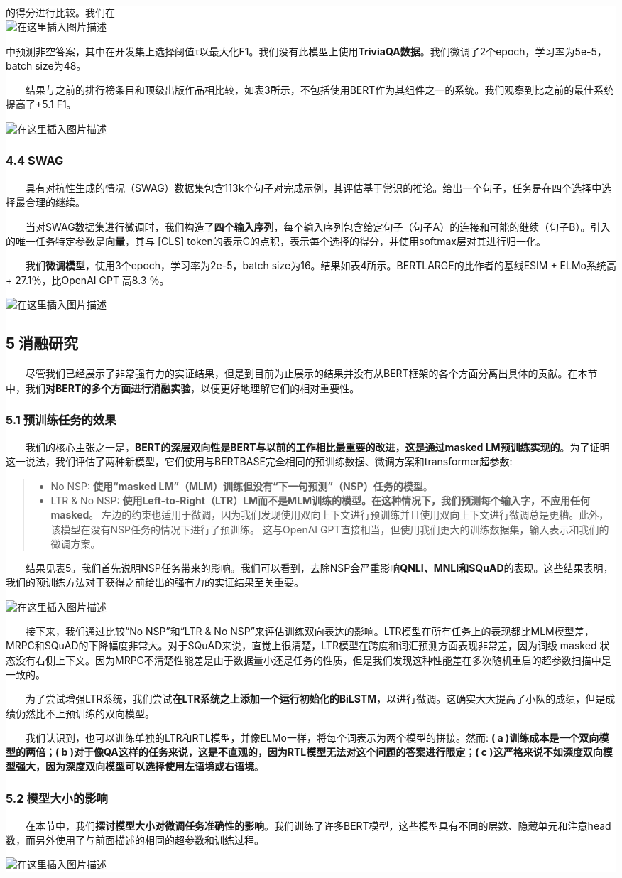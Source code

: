 的得分进行比较。我们在  
![在这里插入图片描述](https://img-blog.csdnimg.cn/20201007215053294.png#pic_center)

中预测非空答案，其中在开发集上选择阈值τ以最大化F1。我们没有此模型上使用**TriviaQA数据**。我们微调了2个epoch，学习率为5e-5，batch size为48。

  结果与之前的排行榜条目和顶级出版作品相比较，如表3所示，不包括使用BERT作为其组件之一的系统。我们观察到比之前的最佳系统提高了+5.1 F1。

![在这里插入图片描述](https://img-blog.csdnimg.cn/20201007215059992.png?x-oss-process=image/watermark,type_ZmFuZ3poZW5naGVpdGk,shadow_10,text_aHR0cHM6Ly9ibG9nLmNzZG4ubmV0L3dlaXhpbl80MjY5MTU4NQ==,size_16,color_FFFFFF,t_70#pic_center)

### 4.4 SWAG

  具有对抗性生成的情况（SWAG）数据集包含113k个句子对完成示例，其评估基于常识的推论。给出一个句子，任务是在四个选择中选择最合理的继续。

  当对SWAG数据集进行微调时，我们构造了**四个输入序列**，每个输入序列包含给定句子（句子A）的连接和可能的继续（句子B）。引入的唯一任务特定参数是**向量**，其与 [CLS] token的表示C的点积，表示每个选择的得分，并使用softmax层对其进行归一化。

  我们**微调模型**，使用3个epoch，学习率为2e-5，batch size为16。结果如表4所示。BERTLARGE的比作者的基线ESIM + ELMo系统高+ 27.1％，比OpenAI GPT 高8.3 ％。

![在这里插入图片描述](https://img-blog.csdnimg.cn/20201007215110634.png?x-oss-process=image/watermark,type_ZmFuZ3poZW5naGVpdGk,shadow_10,text_aHR0cHM6Ly9ibG9nLmNzZG4ubmV0L3dlaXhpbl80MjY5MTU4NQ==,size_16,color_FFFFFF,t_70#pic_center)

5 消融研究
------

  尽管我们已经展示了非常强有力的实证结果，但是到目前为止展示的结果并没有从BERT框架的各个方面分离出具体的贡献。在本节中，我们**对BERT的多个方面进行消融实验**，以便更好地理解它们的相对重要性。

### 5.1 预训练任务的效果

  我们的核心主张之一是，**BERT的深层双向性是BERT与以前的工作相比最重要的改进，这是通过masked LM预训练实现的**。为了证明这一说法，我们评估了两种新模型，它们使用与BERTBASE完全相同的预训练数据、微调方案和transformer超参数:

> *   No NSP: **使用“masked LM”（MLM）训练但没有“下一句预测”（NSP）任务的模型**。
> *   LTR & No NSP: **使用Left-to-Right（LTR）LM而不是MLM训练的模型。在这种情况下，我们预测每个输入字，不应用任何masked**。 左边的约束也适用于微调，因为我们发现使用双向上下文进行预训练并且使用双向上下文进行微调总是更糟。此外，该模型在没有NSP任务的情况下进行了预训练。 这与OpenAI GPT直接相当，但使用我们更大的训练数据集，输入表示和我们的微调方案。

  结果见表5。我们首先说明NSP任务带来的影响。我们可以看到，去除NSP会严重影响**QNLI、MNLI和SQuAD**的表现。这些结果表明，我们的预训练方法对于获得之前给出的强有力的实证结果至关重要。

![在这里插入图片描述](https://img-blog.csdnimg.cn/20201007215146870.png?x-oss-process=image/watermark,type_ZmFuZ3poZW5naGVpdGk,shadow_10,text_aHR0cHM6Ly9ibG9nLmNzZG4ubmV0L3dlaXhpbl80MjY5MTU4NQ==,size_16,color_FFFFFF,t_70#pic_center)

  接下来，我们通过比较“No NSP”和“LTR & No NSP”来评估训练双向表达的影响。LTR模型在所有任务上的表现都比MLM模型差，MRPC和SQuAD的下降幅度非常大。对于SQuAD来说，直觉上很清楚，LTR模型在跨度和词汇预测方面表现非常差，因为词级 masked 状态没有右侧上下文。因为MRPC不清楚性能差是由于数据量小还是任务的性质，但是我们发现这种性能差在多次随机重启的超参数扫描中是一致的。

  为了尝试增强LTR系统，我们尝试**在LTR系统之上添加一个运行初始化的BiLSTM**，以进行微调。这确实大大提高了小队的成绩，但是成绩仍然比不上预训练的双向模型。

  我们认识到，也可以训练单独的LTR和RTL模型，并像ELMo一样，将每个词表示为两个模型的拼接。然而: **( a )训练成本是一个双向模型的两倍；( b )对于像QA这样的任务来说，这是不直观的，因为RTL模型无法对这个问题的答案进行限定；( c )这严格来说不如深度双向模型强大，因为深度双向模型可以选择使用左语境或右语境**。

### 5.2 模型大小的影响

  在本节中，我们**探讨模型大小对微调任务准确性的影响**。我们训练了许多BERT模型，这些模型具有不同的层数、隐藏单元和注意head数，而另外使用了与前面描述的相同的超参数和训练过程。

![在这里插入图片描述](https://img-blog.csdnimg.cn/20201007215200532.png?x-oss-process=image/watermark,type_ZmFuZ3poZW5naGVpdGk,shadow_10,text_aHR0cHM6Ly9ibG9nLmNzZG4ubmV0L3dlaXhpbl80MjY5MTU4NQ==,size_16,color_FFFFFF,t_70#pic_center)
